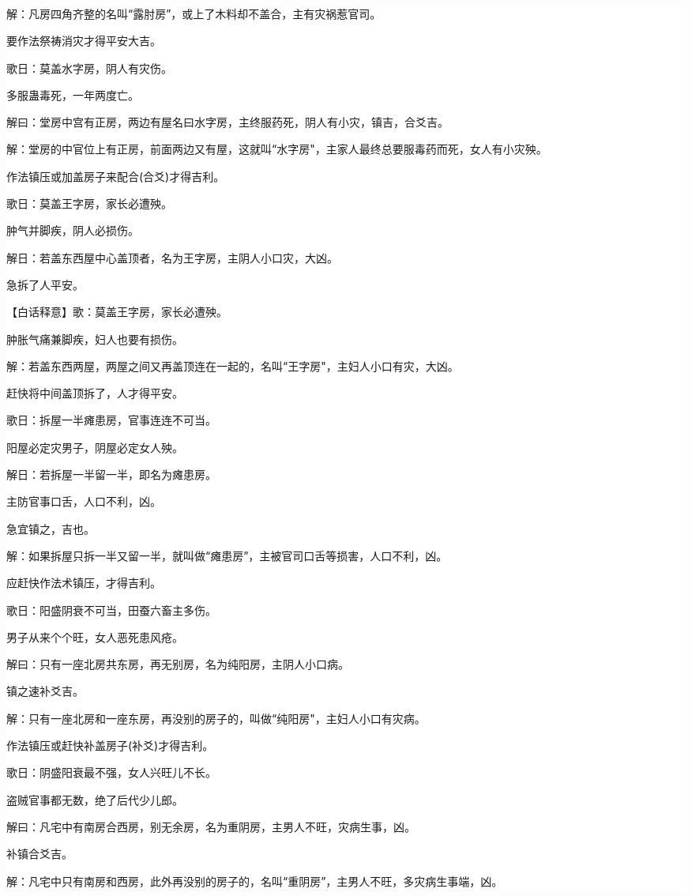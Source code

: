 解：凡房四角齐整的名叫“露肘房”，或上了木料却不盖合，主有灾祸惹官司。

要作法祭祷消灾才得平安大吉。

歌日：莫盖水字房，阴人有灾伤。

多服蛊毒死，一年两度亡。

解曰：堂房中宫有正房，两边有屋名曰水字房，主终服药死，阴人有小灾，镇吉，合爻吉。

解：堂房的中官位上有正房，前面两边又有屋，这就叫“水字房"，主家人最终总要服毒药而死，女人有小灾殃。

作法镇压或加盖房子来配合(合爻)才得吉利。

歌日：莫盖王字房，家长必遭殃。

肿气并脚疾，阴人必损伤。

解日：若盖东西屋中心盖顶者，名为王字房，主阴人小口灾，大凶。

急拆了人平安。

【白话释意】歌：莫盖王字房，家长必遭殃。

肿胀气痛兼脚疾，妇人也要有损伤。

解：若盖东西两屋，两屋之间又再盖顶连在一起的，名叫“王字房"，主妇人小口有灾，大凶。

赶快将中间盖顶拆了，人才得平安。

歌日：拆屋一半瘫患房，官事连连不可当。

阳屋必定灾男子，阴屋必定女人殃。

解日：若拆屋一半留一半，即名为瘫患房。

主防官事口舌，人口不利，凶。

急宜镇之，吉也。

解：如果拆屋只拆一半又留一半，就叫做“瘫患房”，主被官司口舌等损害，人口不利，凶。

应赶快作法术镇压，才得吉利。

歌日：阳盛阴衰不可当，田蚕六畜主多伤。

男子从来个个旺，女人恶死患风疮。

解曰：只有一座北房共东房，再无别房，名为纯阳房，主阴人小口病。

镇之速补爻吉。

解：只有一座北房和一座东房，再没别的房子的，叫做“纯阳房"，主妇人小口有灾病。

作法镇压或赶快补盖房子(补爻)才得吉利。

歌日：阴盛阳衰最不强，女人兴旺儿不长。

盗贼官事都无数，绝了后代少儿郎。

解曰：凡宅中有南房合西房，别无余房，名为重阴房，主男人不旺，灾病生事，凶。

补镇合爻吉。

解：凡宅中只有南房和西房，此外再没别的房子的，名叫“重阴房”，主男人不旺，多灾病生事端，凶。
